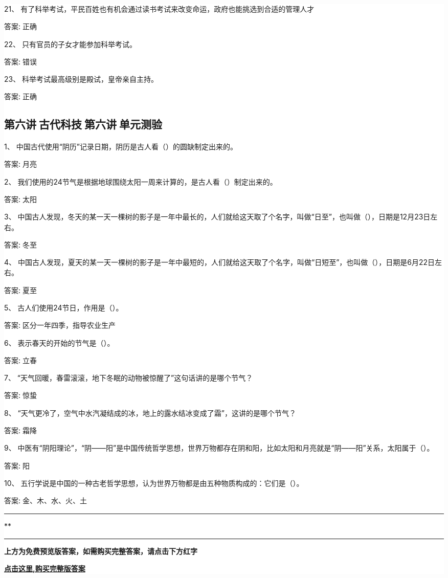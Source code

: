 21、 有了科举考试，平民百姓也有机会通过读书考试来改变命运，政府也能挑选到合适的管理人才

答案: 正确

22、 只有官员的子女才能参加科举考试。

答案: 错误

23、 科举考试最高级别是殿试，皇帝亲自主持。

答案: 正确

## 第六讲 古代科技 第六讲 单元测验

1、 中国古代使用“阴历”记录日期，阴历是古人看（）的圆缺制定出来的。

答案: 月亮

2、 我们使用的24节气是根据地球围绕太阳一周来计算的，是古人看（）制定出来的。

答案: 太阳

3、 中国古人发现，冬天的某一天一棵树的影子是一年中最长的，人们就给这天取了个名字，叫做“日至”，也叫做（），日期是12月23日左右。

答案: 冬至

4、 中国古人发现，夏天的某一天一棵树的影子是一年中最短的，人们就给这天取了个名字，叫做“日短至”，也叫做（），日期是6月22日左右。

答案: 夏至

5、 古人们使用24节日，作用是（）。

答案: 区分一年四季，指导农业生产

6、 表示春天的开始的节气是（）。

答案: 立春

7、 “天气回暖，春雷滚滚，地下冬眠的动物被惊醒了”这句话讲的是哪个节气？

答案: 惊蛰

8、 “天气更冷了，空气中水汽凝结成的冰，地上的露水结冰变成了霜”，这讲的是哪个节气？

答案: 霜降

9、 中医有“阴阳理论”，“阴——阳”是中国传统哲学思想，世界万物都存在阴和阳，比如太阳和月亮就是“阴——阳”关系，太阳属于（）。

答案: 阳

10、 五行学说是中国的一种古老哲学思想，认为世界万物都是由五种物质构成的：它们是（）。

答案: 金、木、水、火、土

* * *

**

* * *

**上方为免费预览版答案，如需购买完整答案，请点击下方红字**

[**点击这里,购买完整版答案**](http://mooc.mengmianren.com/mooc/329023.html)

